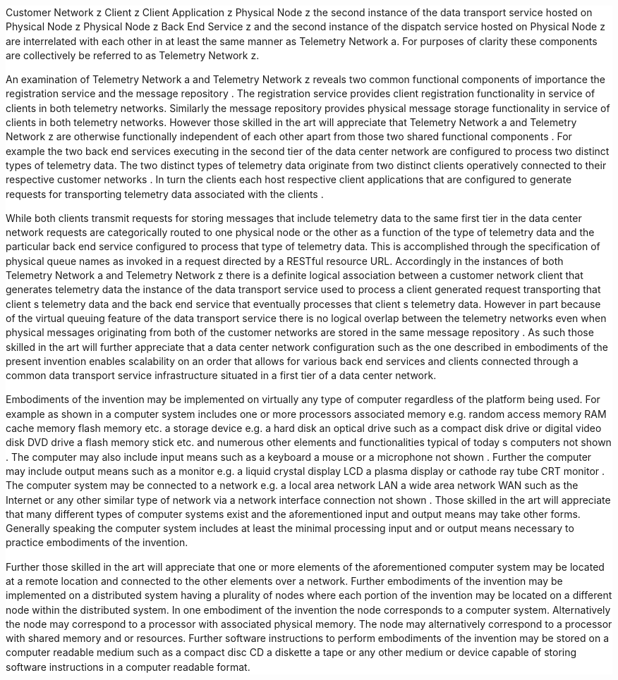 Customer Network z Client z Client Application z Physical Node z the second instance of the data transport service hosted on Physical Node z Physical Node z Back End Service z and the second instance of the dispatch service hosted on Physical Node z are interrelated with each other in at least the same manner as Telemetry Network a. For purposes of clarity these components are collectively be referred to as Telemetry Network z.

An examination of Telemetry Network a and Telemetry Network z reveals two common functional components of importance the registration service and the message repository . The registration service provides client registration functionality in service of clients in both telemetry networks. Similarly the message repository provides physical message storage functionality in service of clients in both telemetry networks. However those skilled in the art will appreciate that Telemetry Network a and Telemetry Network z are otherwise functionally independent of each other apart from those two shared functional components . For example the two back end services executing in the second tier of the data center network are configured to process two distinct types of telemetry data. The two distinct types of telemetry data originate from two distinct clients operatively connected to their respective customer networks . In turn the clients each host respective client applications that are configured to generate requests for transporting telemetry data associated with the clients .

While both clients transmit requests for storing messages that include telemetry data to the same first tier in the data center network requests are categorically routed to one physical node or the other as a function of the type of telemetry data and the particular back end service configured to process that type of telemetry data. This is accomplished through the specification of physical queue names as invoked in a request directed by a RESTful resource URL. Accordingly in the instances of both Telemetry Network a and Telemetry Network z there is a definite logical association between a customer network client that generates telemetry data the instance of the data transport service used to process a client generated request transporting that client s telemetry data and the back end service that eventually processes that client s telemetry data. However in part because of the virtual queuing feature of the data transport service there is no logical overlap between the telemetry networks even when physical messages originating from both of the customer networks are stored in the same message repository . As such those skilled in the art will further appreciate that a data center network configuration such as the one described in embodiments of the present invention enables scalability on an order that allows for various back end services and clients connected through a common data transport service infrastructure situated in a first tier of a data center network.

Embodiments of the invention may be implemented on virtually any type of computer regardless of the platform being used. For example as shown in a computer system includes one or more processors associated memory e.g. random access memory RAM cache memory flash memory etc. a storage device e.g. a hard disk an optical drive such as a compact disk drive or digital video disk DVD drive a flash memory stick etc. and numerous other elements and functionalities typical of today s computers not shown . The computer may also include input means such as a keyboard a mouse or a microphone not shown . Further the computer may include output means such as a monitor e.g. a liquid crystal display LCD a plasma display or cathode ray tube CRT monitor . The computer system may be connected to a network e.g. a local area network LAN a wide area network WAN such as the Internet or any other similar type of network via a network interface connection not shown . Those skilled in the art will appreciate that many different types of computer systems exist and the aforementioned input and output means may take other forms. Generally speaking the computer system includes at least the minimal processing input and or output means necessary to practice embodiments of the invention.

Further those skilled in the art will appreciate that one or more elements of the aforementioned computer system may be located at a remote location and connected to the other elements over a network. Further embodiments of the invention may be implemented on a distributed system having a plurality of nodes where each portion of the invention may be located on a different node within the distributed system. In one embodiment of the invention the node corresponds to a computer system. Alternatively the node may correspond to a processor with associated physical memory. The node may alternatively correspond to a processor with shared memory and or resources. Further software instructions to perform embodiments of the invention may be stored on a computer readable medium such as a compact disc CD a diskette a tape or any other medium or device capable of storing software instructions in a computer readable format.
